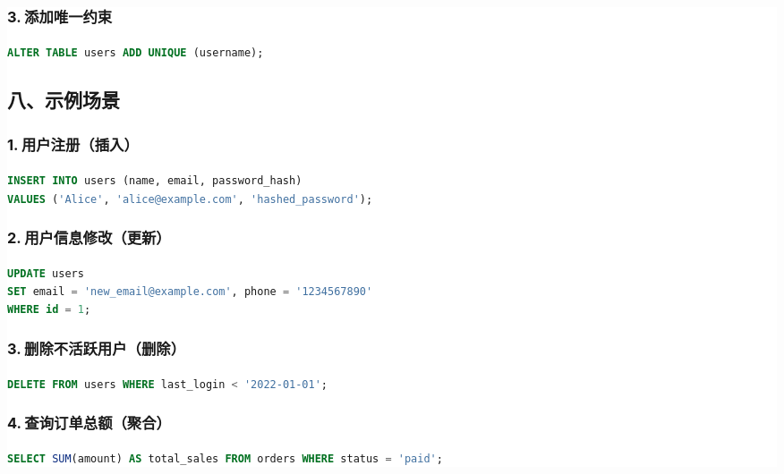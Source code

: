 ### 3. 添加唯一约束
```sql
ALTER TABLE users ADD UNIQUE (username);
```


## 八、示例场景

### 1. 用户注册（插入）
```sql
INSERT INTO users (name, email, password_hash) 
VALUES ('Alice', 'alice@example.com', 'hashed_password');
```

### 2. 用户信息修改（更新）
```sql
UPDATE users 
SET email = 'new_email@example.com', phone = '1234567890' 
WHERE id = 1;
```

### 3. 删除不活跃用户（删除）
```sql
DELETE FROM users WHERE last_login < '2022-01-01';
```

### 4. 查询订单总额（聚合）
```sql
SELECT SUM(amount) AS total_sales FROM orders WHERE status = 'paid';
```